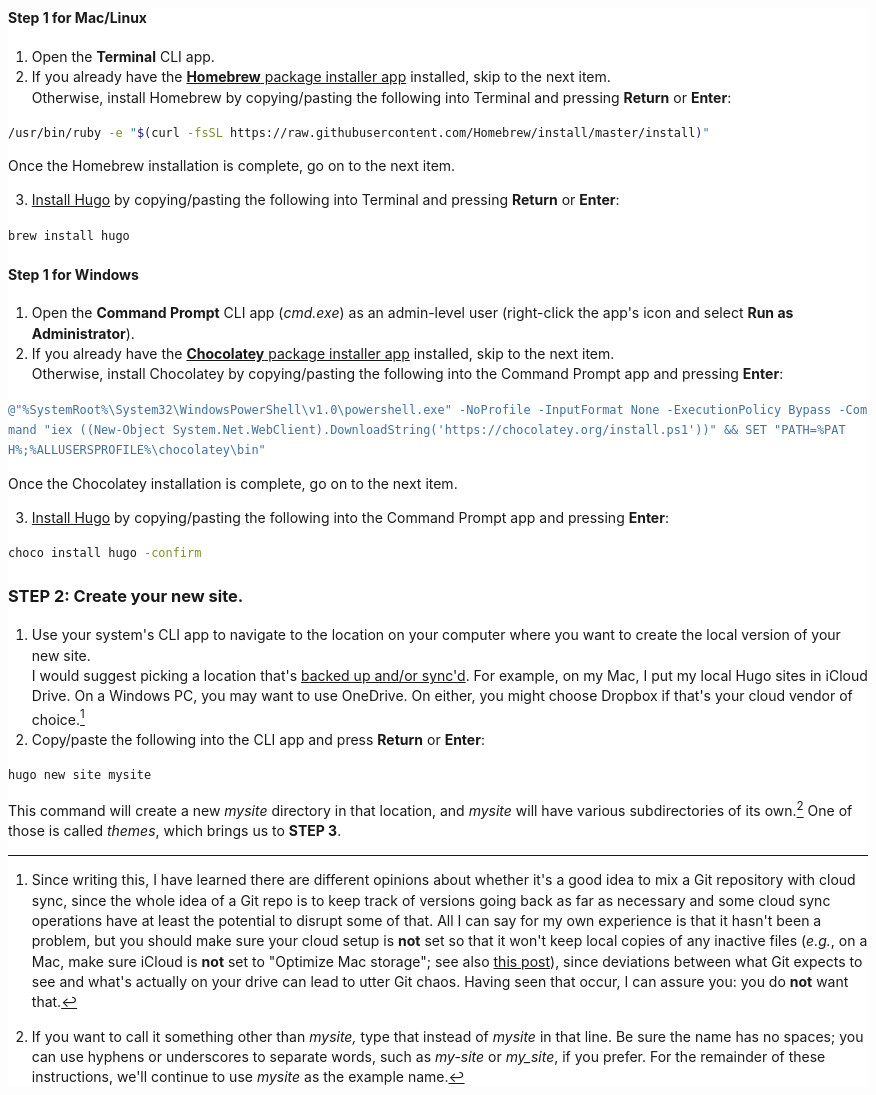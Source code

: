 #### Step 1 for Mac/Linux

1. Open the **Terminal** CLI app.
2. If you already have the [**Homebrew** package installer app](https://brew.sh) installed, skip to the next item.  \
Otherwise, install Homebrew by copying/pasting the following into Terminal and pressing **Return** or **Enter**:
```bash
/usr/bin/ruby -e "$(curl -fsSL https://raw.githubusercontent.com/Homebrew/install/master/install)"
```
  Once the Homebrew installation is complete, go on to the next item.

3. [Install Hugo](https://gohugo.io/getting-started/quick-start/) by copying/pasting the following into Terminal and pressing **Return** or **Enter**:
```bash
brew install hugo
```

#### Step 1 for Windows

1. Open the **Command Prompt** CLI app (*cmd.exe*) as an admin-level user (right-click the app's icon and select **Run as Administrator**).
2. If you already have the [**Chocolatey** package installer app](https://chocolatey.org) installed, skip to the next item.  \
Otherwise, install Chocolatey by copying/pasting the following into the Command Prompt app and pressing **Enter**:
```powershell
@"%SystemRoot%\System32\WindowsPowerShell\v1.0\powershell.exe" -NoProfile -InputFormat None -ExecutionPolicy Bypass -Command "iex ((New-Object System.Net.WebClient).DownloadString('https://chocolatey.org/install.ps1'))" && SET "PATH=%PATH%;%ALLUSERSPROFILE%\chocolatey\bin"
```
Once the Chocolatey installation is complete, go on to the next item.

3. [Install Hugo](https://gohugo.io/getting-started/installing) by copying/pasting the following into the Command Prompt app and pressing **Enter**:
```bash
choco install hugo -confirm
```

### STEP 2: Create your new site.

1. Use your system's CLI app to navigate to the location on your computer where you want to create the local version of your new site.  \
I would suggest picking a location that's [backed up and/or sync'd](/posts/2019/02/back-up-jack/). For example, on my Mac, I put my local Hugo sites in iCloud Drive. On a Windows PC, you may want to use OneDrive. On either, you might choose Dropbox if that's your cloud vendor of choice.[^syncGit]
2. Copy/paste the following into the CLI app and press **Return** or **Enter**:
```bash
hugo new site mysite
```
This command will create a new *mysite* directory in that location, and *mysite* will have various subdirectories of its own.[^mysite] One of those is called *themes*, which brings us to **STEP 3**.

[^syncGit]: Since writing this, I have learned there are different opinions about whether it's a good idea to mix a Git repository with cloud sync, since the whole idea of a Git repo is to keep track of versions going back as far as necessary and some cloud sync operations have at least the potential to disrupt some of that. All I can say for my own experience is that it hasn't been a problem, but you should make sure your cloud setup is **not** set so that it won't keep local copies of any inactive files (*e.g.*, on a Mac, make sure iCloud is **not** set to "Optimize Mac storage"; see also [this post](/posts/2019/05/boxed-in/)), since deviations between what Git expects to see and what's actually on your drive can lead to utter Git chaos. Having seen that occur, I can assure you: you do **not** want that.

[^mysite]:If you want to call it something other than *mysite,* type that instead of *mysite* in that line. Be sure the name has no spaces; you can use hyphens or underscores to separate words, such as *my-site* or *my_site*, if you prefer. For the remainder of these instructions, we'll continue to use *mysite* as the example name.


[^options]: And, by "when you have other options," I mean where it's your choice. If it's just you doing your thing, creating your content, and so forth, you have a choice. If you're doing it for someone else and/or multiple people must create content for it through a GUI, you may not have a choice.
[^htmlcss]: In time, you'll also want at least some familiarity with HTML and CSS (and, if possible, SCSS), but you can get a bare start with just what's described herein.
[^draft]: The default for this method of content creation is that the file will be a **draft**, which means it might not necessarily show up when you run Hugo's server as described in **STEP 5**. To get around that, just set the front matter's *draft* parameter to *false* (assuming you're ready for that content to be visible!).
[^drafts]: This will help while you're creating content; normally, you'd just use ```hugo server``` without the ```-D``` on the end, because you wouldn't publish a file if it was still a draft. The default for that command you used in **STEP 4: Add some content** is to create a draft file.
[^urlinfo]: The ```http://localhost:1313``` URL will work only on that system, since ```localhost``` means, well, just what it says. In time, you may want to see and test the site on other devices on your local wi-fi or Ethernet-connected network. If so, the [command to use](https://discourse.gohugo.io/t/hugo-server-only-serves-to-host-computer/5664/6), instead, is (*not* including the "drafts" stipulation here, since by the time you get to using this your knowledge will have advanced to the point where you'll probably no longer need the "drafts" thing): `hugo server --bind=$IP--baseURL=$IP:1313`---where **$IP** represents the local IP address for the system where you're running the Hugo server. Then, on the other devices, you could visit `http://$IP:1313` to view the locally hosted site. If you're not comfortable figuring out your system's locally assigned IP address, just stick with viewing it only on the same system for now; it's not that critical, especially with nearly every modern browser possessing responsiveness emulation modes so you can see pretty clearly how a page will look on other devices.
[^gitfear]: And if you do cheat ahead to check out that link, don't worry too much about its reliance on Git CLI commands. Check out what I said in [this post](/posts/2018/10/version-control-follies/) and you'll see that the real thing I'm going to suggest will be much easier.